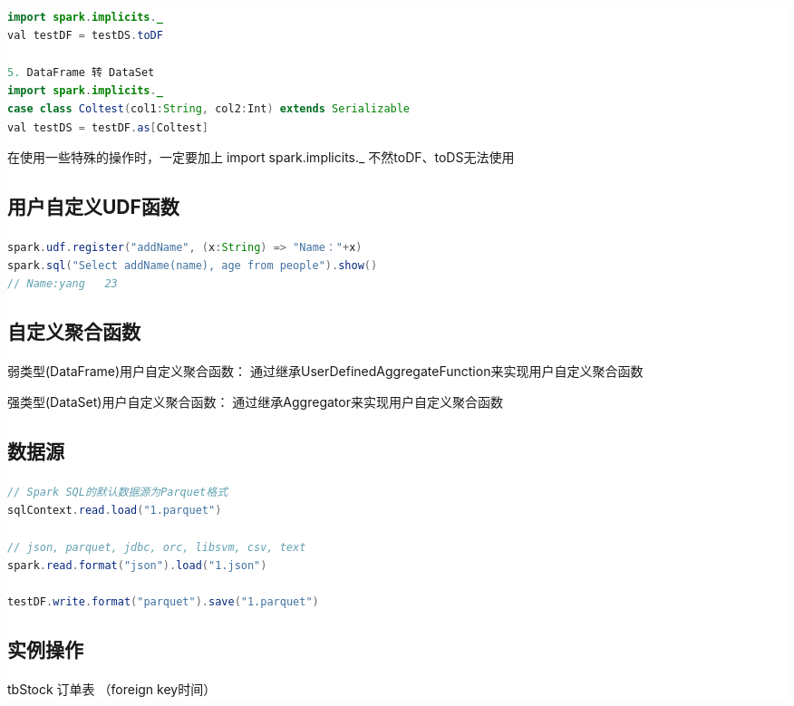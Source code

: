 ```java
import spark.implicits._
val testDF = testDS.toDF

5. DataFrame 转 DataSet
import spark.implicits._
case class Coltest(col1:String, col2:Int) extends Serializable
val testDS = testDF.as[Coltest]
```

在使用一些特殊的操作时，一定要加上 import spark.implicits._ 不然toDF、toDS无法使用


## 用户自定义UDF函数

```java
spark.udf.register("addName", (x:String) => "Name："+x)
spark.sql("Select addName(name), age from people").show()
// Name:yang   23
```

## 自定义聚合函数

弱类型(DataFrame)用户自定义聚合函数：
通过继承UserDefinedAggregateFunction来实现用户自定义聚合函数

```java

```

强类型(DataSet)用户自定义聚合函数：
通过继承Aggregator来实现用户自定义聚合函数

```java

```

## 数据源

```java
// Spark SQL的默认数据源为Parquet格式
sqlContext.read.load("1.parquet")

// json, parquet, jdbc, orc, libsvm, csv, text
spark.read.format("json").load("1.json")

testDF.write.format("parquet").save("1.parquet")

```



## 实例操作

tbStock         订单表 （foreign key时间）

